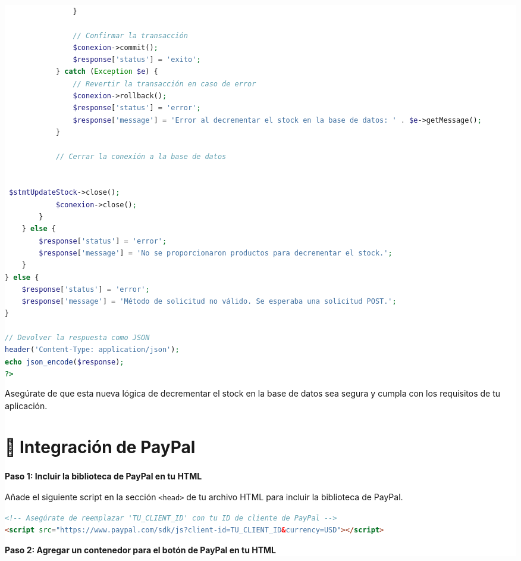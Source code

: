```php
                }

                // Confirmar la transacción
                $conexion->commit();
                $response['status'] = 'exito';
            } catch (Exception $e) {
                // Revertir la transacción en caso de error
                $conexion->rollback();
                $response['status'] = 'error';
                $response['message'] = 'Error al decrementar el stock en la base de datos: ' . $e->getMessage();
            }

            // Cerrar la conexión a la base de datos
           

 $stmtUpdateStock->close();
            $conexion->close();
        }
    } else {
        $response['status'] = 'error';
        $response['message'] = 'No se proporcionaron productos para decrementar el stock.';
    }
} else {
    $response['status'] = 'error';
    $response['message'] = 'Método de solicitud no válido. Se esperaba una solicitud POST.';
}

// Devolver la respuesta como JSON
header('Content-Type: application/json');
echo json_encode($response);
?>
```

Asegúrate de que esta nueva lógica de decrementar el stock en la base de datos sea segura y cumpla con los requisitos de tu aplicación.




# 🛒 Integración de PayPal

**Paso 1: Incluir la biblioteca de PayPal en tu HTML**

Añade el siguiente script en la sección `<head>` de tu archivo HTML para incluir la biblioteca de PayPal.

```html
<!-- Asegúrate de reemplazar 'TU_CLIENT_ID' con tu ID de cliente de PayPal -->
<script src="https://www.paypal.com/sdk/js?client-id=TU_CLIENT_ID&currency=USD"></script>
```

**Paso 2: Agregar un contenedor para el botón de PayPal en tu HTML**
